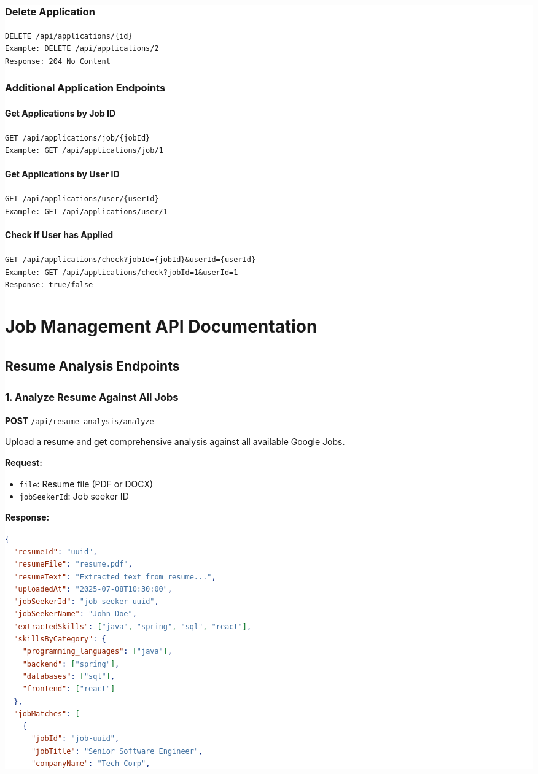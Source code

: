 ```http
```

### Delete Application
```http
DELETE /api/applications/{id}
Example: DELETE /api/applications/2
Response: 204 No Content
```

### Additional Application Endpoints

#### Get Applications by Job ID
```http
GET /api/applications/job/{jobId}
Example: GET /api/applications/job/1
```

#### Get Applications by User ID
```http
GET /api/applications/user/{userId}
Example: GET /api/applications/user/1
```

#### Check if User has Applied
```http
GET /api/applications/check?jobId={jobId}&userId={userId}
Example: GET /api/applications/check?jobId=1&userId=1
Response: true/false
``` 

# Job Management API Documentation

## Resume Analysis Endpoints

### 1. Analyze Resume Against All Jobs
**POST** `/api/resume-analysis/analyze`

Upload a resume and get comprehensive analysis against all available Google Jobs.

**Request:**
- `file`: Resume file (PDF or DOCX)
- `jobSeekerId`: Job seeker ID

**Response:**
```json
{
  "resumeId": "uuid",
  "resumeFile": "resume.pdf",
  "resumeText": "Extracted text from resume...",
  "uploadedAt": "2025-07-08T10:30:00",
  "jobSeekerId": "job-seeker-uuid",
  "jobSeekerName": "John Doe",
  "extractedSkills": ["java", "spring", "sql", "react"],
  "skillsByCategory": {
    "programming_languages": ["java"],
    "backend": ["spring"],
    "databases": ["sql"],
    "frontend": ["react"]
  },
  "jobMatches": [
    {
      "jobId": "job-uuid",
      "jobTitle": "Senior Software Engineer",
      "companyName": "Tech Corp",
```